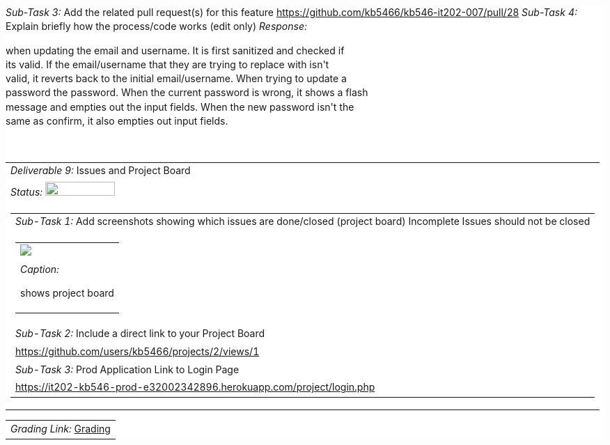 </td></tr>
</table></td></tr>
<tr><td> <em>Sub-Task 3: </em> Add the related pull request(s) for this feature</td></tr>
<tr><td> <a rel="noreferrer noopener" target="_blank" href="https://github.com/kb5466/kb546-it202-007/pull/28">https://github.com/kb5466/kb546-it202-007/pull/28</a> </td></tr>
<tr><td> <em>Sub-Task 4: </em> Explain briefly how the process/code works (edit only)</td></tr>
<tr><td> <em>Response:</em> <p>when updating the email and username. It is first sanitized and checked if<br>its valid. If the email/username that they are trying to replace with isn&#39;t<br>valid, it reverts back to the initial email/username. When trying to update a<br>password the password. When the current password is wrong, it shows a flash<br>message and empties out the input fields. When the new password isn&#39;t the<br>same as confirm, it also empties out input fields.<br></p><br></td></tr>
</table></td></tr>
<table><tr><td> <em>Deliverable 9: </em> Issues and Project Board </td></tr><tr><td><em>Status: </em> <img width="100" height="20" src="https://user-images.githubusercontent.com/54863474/211707773-e6aef7cb-d5b2-4053-bbb1-b09fc609041e.png"></td></tr>
<tr><td><table><tr><td> <em>Sub-Task 1: </em> Add screenshots showing which issues are done/closed (project board) Incomplete Issues should not be closed</td></tr>
<tr><td><table><tr><td><img width="768px" src="https://firebasestorage.googleapis.com/v0/b/learn-e1de9.appspot.com/o/assignments%2Fkb546%2F2023-11-14T04.23.59Screenshot%202023-11-13%20232350.png.webp?alt=media&token=bd27c83e-0664-461f-b3cd-c674c8ca1245"/></td></tr>
<tr><td> <em>Caption:</em> <p>shows project board<br></p>
</td></tr>
</table></td></tr>
<tr><td> <em>Sub-Task 2: </em> Include a direct link to your Project Board</td></tr>
<tr><td> <a rel="noreferrer noopener" target="_blank" href="https://github.com/users/kb5466/projects/2/views/1">https://github.com/users/kb5466/projects/2/views/1</a> </td></tr>
<tr><td> <em>Sub-Task 3: </em> Prod Application Link to Login Page</td></tr>
<tr><td> <a rel="noreferrer noopener" target="_blank" href="https://it202-kb546-prod-e32002342896.herokuapp.com/project/login.php">https://it202-kb546-prod-e32002342896.herokuapp.com/project/login.php</a> </td></tr>
</table></td></tr>
<table><tr><td><em>Grading Link: </em><a rel="noreferrer noopener" href="https://learn.ethereallab.app/homework/IT202-007-F23/it202-milestone1-deliverable/grade/kb546" target="_blank">Grading</a></td></tr></table>